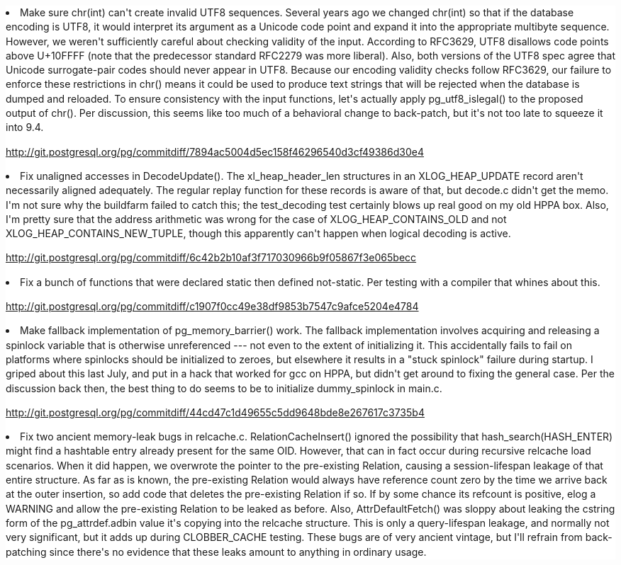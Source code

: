 <li>Make sure chr(int) can't create invalid UTF8 sequences. Several years ago we changed chr(int) so that if the database encoding is UTF8, it would interpret its argument as a Unicode code point and expand it into the appropriate multibyte sequence. However, we weren't sufficiently careful about checking validity of the input. According to RFC3629, UTF8 disallows code points above U+10FFFF (note that the predecessor standard RFC2279 was more liberal). Also, both versions of the UTF8 spec agree that Unicode surrogate-pair codes should never appear in UTF8. Because our encoding validity checks follow RFC3629, our failure to enforce these restrictions in chr() means it could be used to produce text strings that will be rejected when the database is dumped and reloaded. To ensure consistency with the input functions, let's actually apply pg_utf8_islegal() to the proposed output of chr(). Per discussion, this seems like too much of a behavioral change to back-patch, but it's not too late to squeeze it into 9.4. 

<a target="_blank" href="http://git.postgresql.org/pg/commitdiff/7894ac5004d5ec158f46296540d3cf49386d30e4">http://git.postgresql.org/pg/commitdiff/7894ac5004d5ec158f46296540d3cf49386d30e4</a></li>

<li>Fix unaligned accesses in DecodeUpdate(). The xl_heap_header_len structures in an XLOG_HEAP_UPDATE record aren't necessarily aligned adequately. The regular replay function for these records is aware of that, but decode.c didn't get the memo. I'm not sure why the buildfarm failed to catch this; the test_decoding test certainly blows up real good on my old HPPA box. Also, I'm pretty sure that the address arithmetic was wrong for the case of XLOG_HEAP_CONTAINS_OLD and not XLOG_HEAP_CONTAINS_NEW_TUPLE, though this apparently can't happen when logical decoding is active. 

<a target="_blank" href="http://git.postgresql.org/pg/commitdiff/6c42b2b10af3f717030966b9f05867f3e065becc">http://git.postgresql.org/pg/commitdiff/6c42b2b10af3f717030966b9f05867f3e065becc</a></li>

<li>Fix a bunch of functions that were declared static then defined not-static. Per testing with a compiler that whines about this. 

<a target="_blank" href="http://git.postgresql.org/pg/commitdiff/c1907f0cc49e38df9853b7547c9afce5204e4784">http://git.postgresql.org/pg/commitdiff/c1907f0cc49e38df9853b7547c9afce5204e4784</a></li>

<li>Make fallback implementation of pg_memory_barrier() work. The fallback implementation involves acquiring and releasing a spinlock variable that is otherwise unreferenced --- not even to the extent of initializing it. This accidentally fails to fail on platforms where spinlocks should be initialized to zeroes, but elsewhere it results in a "stuck spinlock" failure during startup. I griped about this last July, and put in a hack that worked for gcc on HPPA, but didn't get around to fixing the general case. Per the discussion back then, the best thing to do seems to be to initialize dummy_spinlock in main.c. 

<a target="_blank" href="http://git.postgresql.org/pg/commitdiff/44cd47c1d49655c5dd9648bde8e267617c3735b4">http://git.postgresql.org/pg/commitdiff/44cd47c1d49655c5dd9648bde8e267617c3735b4</a></li>

<li>Fix two ancient memory-leak bugs in relcache.c. RelationCacheInsert() ignored the possibility that hash_search(HASH_ENTER) might find a hashtable entry already present for the same OID. However, that can in fact occur during recursive relcache load scenarios. When it did happen, we overwrote the pointer to the pre-existing Relation, causing a session-lifespan leakage of that entire structure. As far as is known, the pre-existing Relation would always have reference count zero by the time we arrive back at the outer insertion, so add code that deletes the pre-existing Relation if so. If by some chance its refcount is positive, elog a WARNING and allow the pre-existing Relation to be leaked as before. Also, AttrDefaultFetch() was sloppy about leaking the cstring form of the pg_attrdef.adbin value it's copying into the relcache structure. This is only a query-lifespan leakage, and normally not very significant, but it adds up during CLOBBER_CACHE testing. These bugs are of very ancient vintage, but I'll refrain from back-patching since there's no evidence that these leaks amount to anything in ordinary usage. 
